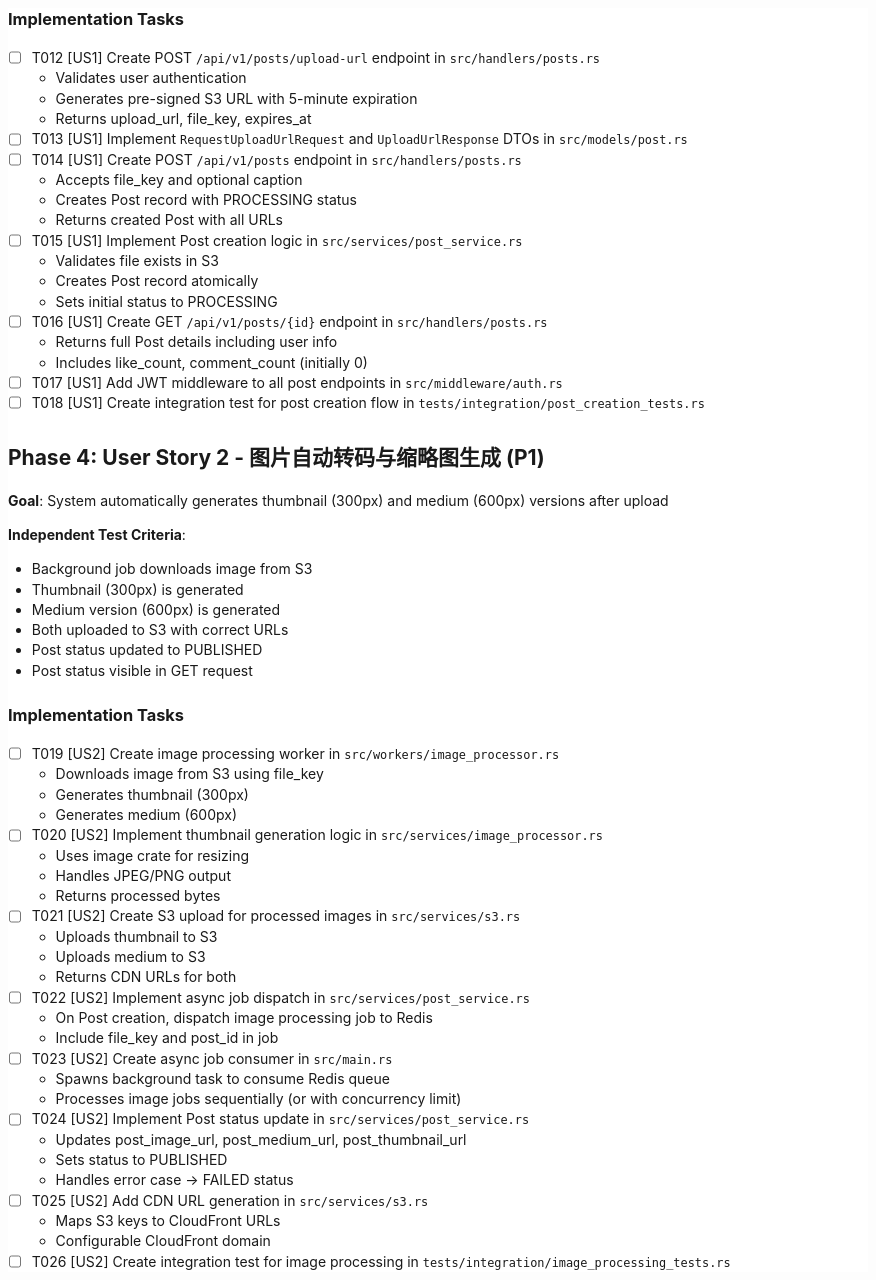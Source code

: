 ### Implementation Tasks

- [ ] T012 [US1] Create POST `/api/v1/posts/upload-url` endpoint in `src/handlers/posts.rs`
  - Validates user authentication
  - Generates pre-signed S3 URL with 5-minute expiration
  - Returns upload_url, file_key, expires_at
- [ ] T013 [US1] Implement `RequestUploadUrlRequest` and `UploadUrlResponse` DTOs in `src/models/post.rs`
- [ ] T014 [US1] Create POST `/api/v1/posts` endpoint in `src/handlers/posts.rs`
  - Accepts file_key and optional caption
  - Creates Post record with PROCESSING status
  - Returns created Post with all URLs
- [ ] T015 [US1] Implement Post creation logic in `src/services/post_service.rs`
  - Validates file exists in S3
  - Creates Post record atomically
  - Sets initial status to PROCESSING
- [ ] T016 [US1] Create GET `/api/v1/posts/{id}` endpoint in `src/handlers/posts.rs`
  - Returns full Post details including user info
  - Includes like_count, comment_count (initially 0)
- [ ] T017 [US1] Add JWT middleware to all post endpoints in `src/middleware/auth.rs`
- [ ] T018 [US1] Create integration test for post creation flow in `tests/integration/post_creation_tests.rs`

## Phase 4: User Story 2 - 图片自动转码与缩略图生成 (P1)

**Goal**: System automatically generates thumbnail (300px) and medium (600px) versions after upload

**Independent Test Criteria**:
- Background job downloads image from S3
- Thumbnail (300px) is generated
- Medium version (600px) is generated
- Both uploaded to S3 with correct URLs
- Post status updated to PUBLISHED
- Post status visible in GET request

### Implementation Tasks

- [ ] T019 [US2] Create image processing worker in `src/workers/image_processor.rs`
  - Downloads image from S3 using file_key
  - Generates thumbnail (300px)
  - Generates medium (600px)
- [ ] T020 [US2] Implement thumbnail generation logic in `src/services/image_processor.rs`
  - Uses image crate for resizing
  - Handles JPEG/PNG output
  - Returns processed bytes
- [ ] T021 [US2] Create S3 upload for processed images in `src/services/s3.rs`
  - Uploads thumbnail to S3
  - Uploads medium to S3
  - Returns CDN URLs for both
- [ ] T022 [US2] Implement async job dispatch in `src/services/post_service.rs`
  - On Post creation, dispatch image processing job to Redis
  - Include file_key and post_id in job
- [ ] T023 [US2] Create async job consumer in `src/main.rs`
  - Spawns background task to consume Redis queue
  - Processes image jobs sequentially (or with concurrency limit)
- [ ] T024 [US2] Implement Post status update in `src/services/post_service.rs`
  - Updates post_image_url, post_medium_url, post_thumbnail_url
  - Sets status to PUBLISHED
  - Handles error case → FAILED status
- [ ] T025 [US2] Add CDN URL generation in `src/services/s3.rs`
  - Maps S3 keys to CloudFront URLs
  - Configurable CloudFront domain
- [ ] T026 [US2] Create integration test for image processing in `tests/integration/image_processing_tests.rs`